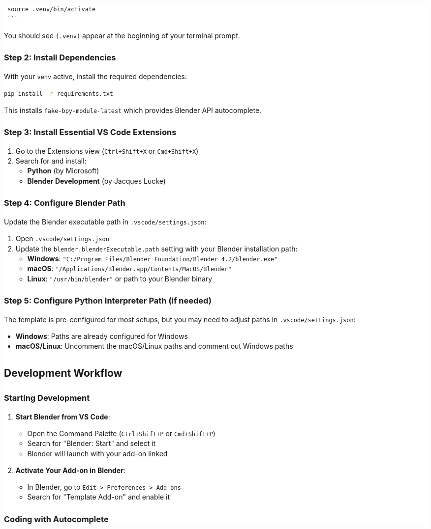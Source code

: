      source .venv/bin/activate
     ```
   You should see `(.venv)` appear at the beginning of your terminal prompt.

### Step 2: Install Dependencies

With your `venv` active, install the required dependencies:

```bash
pip install -r requirements.txt
```

This installs `fake-bpy-module-latest` which provides Blender API autocomplete.

### Step 3: Install Essential VS Code Extensions

1. Go to the Extensions view (`Ctrl+Shift+X` or `Cmd+Shift+X`)
2. Search for and install:
   - **Python** (by Microsoft)
   - **Blender Development** (by Jacques Lucke)

### Step 4: Configure Blender Path

Update the Blender executable path in `.vscode/settings.json`:

1. Open `.vscode/settings.json`
2. Update the `blender.blenderExecutable.path` setting with your Blender installation path:
   - **Windows**: `"C:/Program Files/Blender Foundation/Blender 4.2/blender.exe"`
   - **macOS**: `"/Applications/Blender.app/Contents/MacOS/Blender"`
   - **Linux**: `"/usr/bin/blender"` or path to your Blender binary

### Step 5: Configure Python Interpreter Path (if needed)

The template is pre-configured for most setups, but you may need to adjust paths in `.vscode/settings.json`:

- **Windows**: Paths are already configured for Windows
- **macOS/Linux**: Uncomment the macOS/Linux paths and comment out Windows paths

## Development Workflow

### Starting Development

1. **Start Blender from VS Code**:
   - Open the Command Palette (`Ctrl+Shift+P` or `Cmd+Shift+P`)
   - Search for "Blender: Start" and select it
   - Blender will launch with your add-on linked

2. **Activate Your Add-on in Blender**:
   - In Blender, go to `Edit > Preferences > Add-ons`
   - Search for "Template Add-on" and enable it

### Coding with Autocomplete
